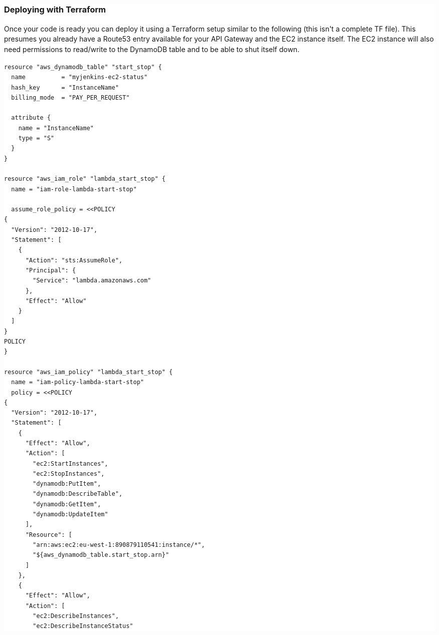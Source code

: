 ### Deploying with Terraform

Once your code is ready you can deploy it using a Terraform setup similar to the following (this isn't a complete TF file). This presumes you already have a Route53 entry available for your API Gateway and the EC2 instance itself. The EC2 instance will also need permissions to read/write to the DynamoDB table and to be able to shut itself down.

```hcl
resource "aws_dynamodb_table" "start_stop" {
  name          = "myjenkins-ec2-status"
  hash_key      = "InstanceName"
  billing_mode  = "PAY_PER_REQUEST"

  attribute {
    name = "InstanceName"
    type = "S"
  }
}

resource "aws_iam_role" "lambda_start_stop" {
  name = "iam-role-lambda-start-stop"

  assume_role_policy = <<POLICY
{
  "Version": "2012-10-17",
  "Statement": [
    {
      "Action": "sts:AssumeRole",
      "Principal": {
        "Service": "lambda.amazonaws.com"
      },
      "Effect": "Allow"
    }
  ]
}
POLICY
}

resource "aws_iam_policy" "lambda_start_stop" {
  name = "iam-policy-lambda-start-stop"
  policy = <<POLICY
{
  "Version": "2012-10-17",
  "Statement": [
    {
      "Effect": "Allow",
      "Action": [
        "ec2:StartInstances",
        "ec2:StopInstances",
        "dynamodb:PutItem",
        "dynamodb:DescribeTable",
        "dynamodb:GetItem",
        "dynamodb:UpdateItem"
      ],
      "Resource": [
        "arn:aws:ec2:eu-west-1:890879110541:instance/*",
        "${aws_dynamodb_table.start_stop.arn}"
      ]
    },
    {
      "Effect": "Allow",
      "Action": [
        "ec2:DescribeInstances",
        "ec2:DescribeInstanceStatus"
```